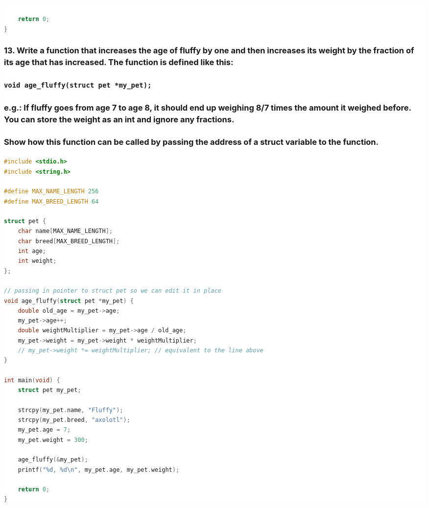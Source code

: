 ``` C

    return 0;
}
```

### 13. Write a function that increases the age of fluffy by one and then increases its weight by the fraction of its age that has increased. The function is defined like this:
### `void age_fluffy(struct pet *my_pet);`
### e.g.: If fluffy goes from age 7 to age 8, it should end up weighing 8/7 times the amount it weighed before. You can store the weight as an int and ignore any fractions.
### Show how this function can be called by passing the address of a struct variable to the function.

``` C
#include <stdio.h>
#include <string.h>

#define MAX_NAME_LENGTH 256
#define MAX_BREED_LENGTH 64

struct pet {
    char name[MAX_NAME_LENGTH];
    char breed[MAX_BREED_LENGTH];
    int age;
    int weight;
};

// passing in pointer to struct pet so we can edit it in place
void age_fluffy(struct pet *my_pet) {
    double old_age = my_pet->age;
    my_pet->age++;
    double weightMultiplier = my_pet->age / old_age;
    my_pet->weight = my_pet->weight * weightMultiplier;
    // my_pet->weight *= weightMultiplier; // equivalent to the line above
}

int main(void) {
    struct pet my_pet;

    strcpy(my_pet.name, "Fluffy");
    strcpy(my_pet.breed, "axolotl");
    my_pet.age = 7;
    my_pet.weight = 300;

    age_fluffy(&my_pet);
    printf("%d, %d\n", my_pet.age, my_pet.weight);

    return 0;
}
```
